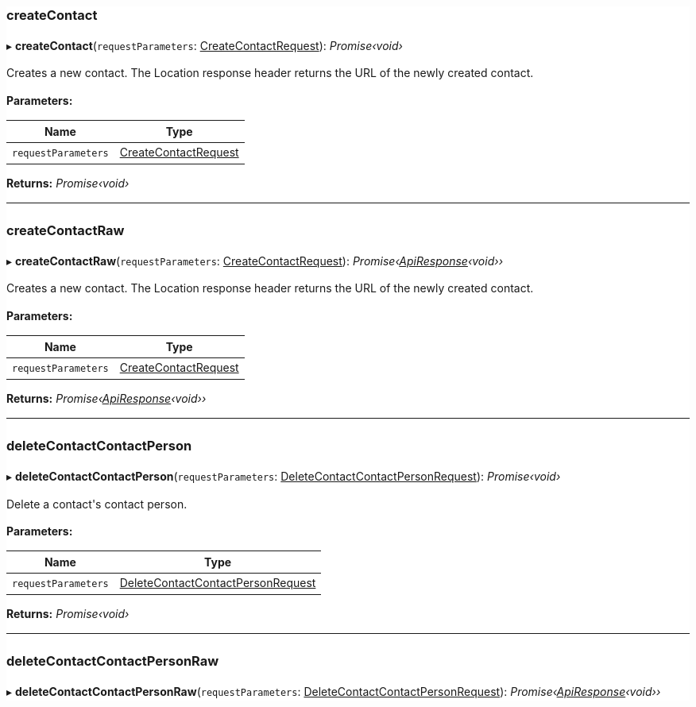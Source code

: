 ###  createContact

▸ **createContact**(`requestParameters`: [CreateContactRequest](../interfaces/createcontactrequest.md)): *Promise‹void›*

Creates a new contact. The Location response header returns the URL of the newly created contact.

**Parameters:**

Name | Type |
------ | ------ |
`requestParameters` | [CreateContactRequest](../interfaces/createcontactrequest.md) |

**Returns:** *Promise‹void›*

___

###  createContactRaw

▸ **createContactRaw**(`requestParameters`: [CreateContactRequest](../interfaces/createcontactrequest.md)): *Promise‹[ApiResponse](../interfaces/apiresponse.md)‹void››*

Creates a new contact. The Location response header returns the URL of the newly created contact.

**Parameters:**

Name | Type |
------ | ------ |
`requestParameters` | [CreateContactRequest](../interfaces/createcontactrequest.md) |

**Returns:** *Promise‹[ApiResponse](../interfaces/apiresponse.md)‹void››*

___

###  deleteContactContactPerson

▸ **deleteContactContactPerson**(`requestParameters`: [DeleteContactContactPersonRequest](../interfaces/deletecontactcontactpersonrequest.md)): *Promise‹void›*

Delete a contact\'s contact person.

**Parameters:**

Name | Type |
------ | ------ |
`requestParameters` | [DeleteContactContactPersonRequest](../interfaces/deletecontactcontactpersonrequest.md) |

**Returns:** *Promise‹void›*

___

###  deleteContactContactPersonRaw

▸ **deleteContactContactPersonRaw**(`requestParameters`: [DeleteContactContactPersonRequest](../interfaces/deletecontactcontactpersonrequest.md)): *Promise‹[ApiResponse](../interfaces/apiresponse.md)‹void››*
